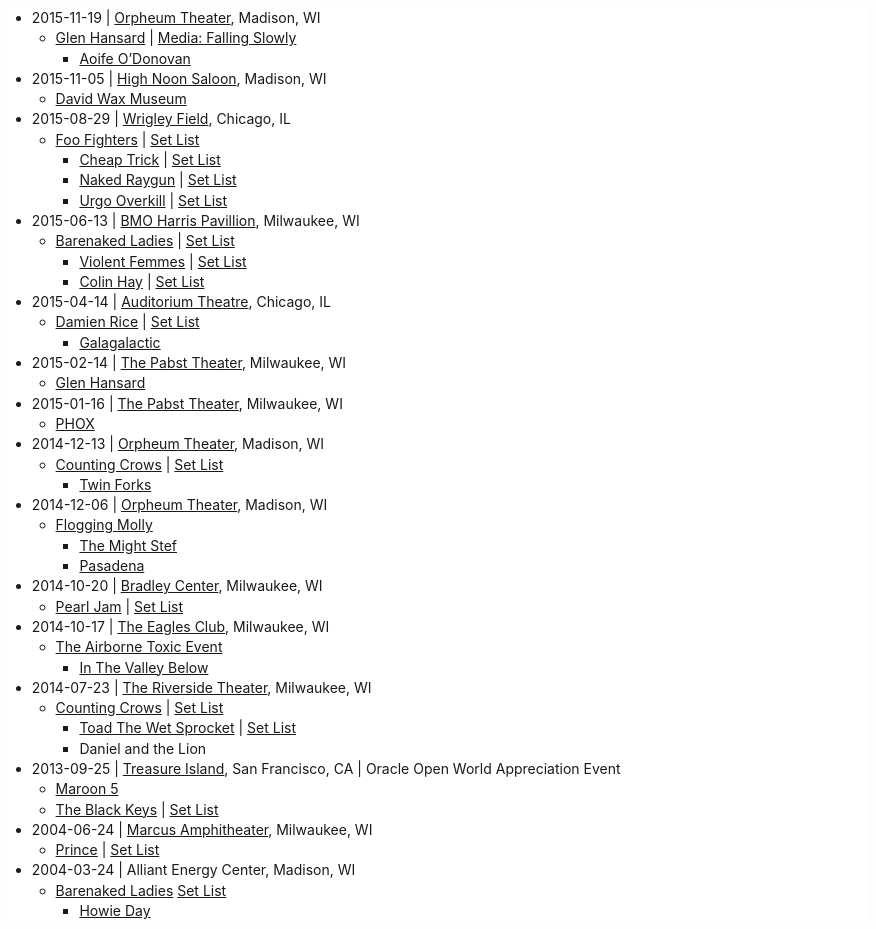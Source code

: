 * 2015-11-19 \| [Orpheum Theater](https//madisonorpheum.com/), Madison, WI
  * [Glen Hansard](https//glenhansard.com/) \| [Media: Falling Slowly](https://www.youtube.com/watch?v=9LVyRyyvDTQ)
    * [Aoife O’Donovan](https//aoifeodonovan.com/)
* 2015-11-05 \| [High Noon Saloon](https://www.high-noon.com/), Madison, WI
  * [David Wax Museum](https//www.davidwaxmuseum.com/)
* 2015-08-29 \| [Wrigley Field](https://www.mlb.com/cubs/ballpark), Chicago, IL
  * [Foo Fighters](https://foofighters.com/) \| [Set List](https://www.setlist.fm/setlist/foo-fighters/2017/kohl-center-madison-wi-be3411a.html)
    * [Cheap Trick](https//www.cheaptrick.com/) \| [Set List](https://www.setlist.fm/setlist/cheap-trick/2015/wrigley-field-chicago-il-6bf722f2.html)
    * [Naked Raygun](https://nakedraygun.org/) \| [Set List](https://www.setlist.fm/setlist/naked-raygun/2015/wrigley-field-chicago-il-6bf722f6.html)
    * [Urgo Overkill](https://urgeoverkill.com/) \| [Set List](https://www.setlist.fm/setlist/urge-overkill/2015/wrigley-field-chicago-il-63f722eb.html)
* 2015-06-13 \| [BMO Harris Pavillion](https://summerfest.com/bmo-harris-pavilion/), Milwaukee, WI
  * [Barenaked Ladies](https://www.barenakedladies.com/) \| [Set List](https://www.setlist.fm/setlist/barenaked-ladies/2015/bmo-harris-pavilion-milwaukee-wi-13c93109.html)
    * [Violent Femmes](https//vfemmes.com/) \| [Set List](https://www.setlist.fm/setlist/violent-femmes/2015/bmo-harris-pavilion-milwaukee-wi-3bc92408.html)
    * [Colin Hay](https//www.colinhay.com/) \| [Set List](https://www.setlist.fm/setlist/colin-hay/2015/bmo-harris-pavilion-milwaukee-wi-33c90011.html)
* 2015-04-14 \| [Auditorium Theatre](https://www.auditoriumtheatre.org/), Chicago, IL
  * [Damien Rice](https://www.damienrice.com/) \| [Set List](https://www.setlist.fm/setlist/damien-rice/2015/auditorium-theatre-chicago-il-7bc88ee4.html)
    * [Galagalactic](https://galagalactic.bandcamp.com/)
* 2015-02-14 \| [The Pabst Theater](https://pabsttheater.org/), Milwaukee, WI
  * [Glen Hansard](https//glenhansard.com/)
* 2015-01-16 \| [The Pabst Theater](https://pabsttheater.org/), Milwaukee, WI
  * [PHOX](https://phoxband.bandcamp.com/)
* 2014-12-13 \| [Orpheum Theater](https//madisonorpheum.com/), Madison, WI
  * [Counting Crows](https//countingcrows.com/) \| [Set List](https://www.setlist.fm/setlist/counting-crows/2014/orpheum-theatre-madison-wi-13cd19c9.html)
    * [Twin Forks](https//twinforksmusic.com/)
* 2014-12-06 \| [Orpheum Theater](https//madisonorpheum.com/), Madison, WI
  * [Flogging Molly](https://www.floggingmolly.com/)
    * [The Might Stef](https://themightystef.bandcamp.com/)
    * [Pasadena](https://www.facebook.com/pg/THEPASADENABAND/about/?ref=page_internal)
* 2014-10-20 \| [Bradley Center](https://en.wikipedia.org/wiki/Bradley_Center), Milwaukee, WI
  * [Pearl Jam](https://pearljam.com/) \| [Set List](https://www.setlist.fm/setlist/pearl-jam/2014/bmo-harris-bradley-center-milwaukee-wi-13cce145.html)
* 2014-10-17 \| [The Eagles Club](https://www.therave.com/main.asp), Milwaukee, WI
  * [The Airborne Toxic Event](https://www.theairbornetoxicevent.com/)
    * [In The Valley Below](https//inthevalleybelow.com/)
* 2014-07-23 \| [The Riverside Theater](https://pabsttheater.org/venue/the-riverside-theater/), Milwaukee, WI
  * [Counting Crows](https//countingcrows.com/) \| [Set List](https://www.setlist.fm/setlist/counting-crows/2014/riverside-theater-milwaukee-wi-13c10135.html)
    * [Toad The Wet Sprocket](https://toadthewetsprocket.com/) \| [Set List](https://www.setlist.fm/setlist/toad-the-wet-sprocket/2014/riverside-theater-milwaukee-wi-bc1652a.html)
    * Daniel and the Lion
* 2013-09-25 \| [Treasure Island](https://sftreasureisland.org/), San Francisco, CA | Oracle Open World Appreciation Event
  * [Maroon 5](https://www.maroon5.com/)
  * [The Black Keys](https://theblackkeys.com/) \| [Set List](https://www.setlist.fm/setlist/the-black-keys/2013/treasure-island-san-francisco-ca-63c7ce73.html)
* 2004-06-24 \| [Marcus Amphitheater](https://summerfest.com/american-family-insurance-amp/), Milwaukee, WI
  * [Prince](https://www.princeestate.com/) \| [Set List](https://www.setlist.fm/setlist/prince/2004/marcus-amphitheater-milwaukee-wi-2bd300ca.html)
* 2004-03-24 \| Alliant Energy Center, Madison, WI
  * [Barenaked Ladies](https://www.barenakedladies.com/) [Set List](https://www.setlist.fm/setlist/barenaked-ladies/2004/alliant-energy-center-madison-wi-53dca3b5.html)
    * [Howie Day](https://www.howieday.com/)